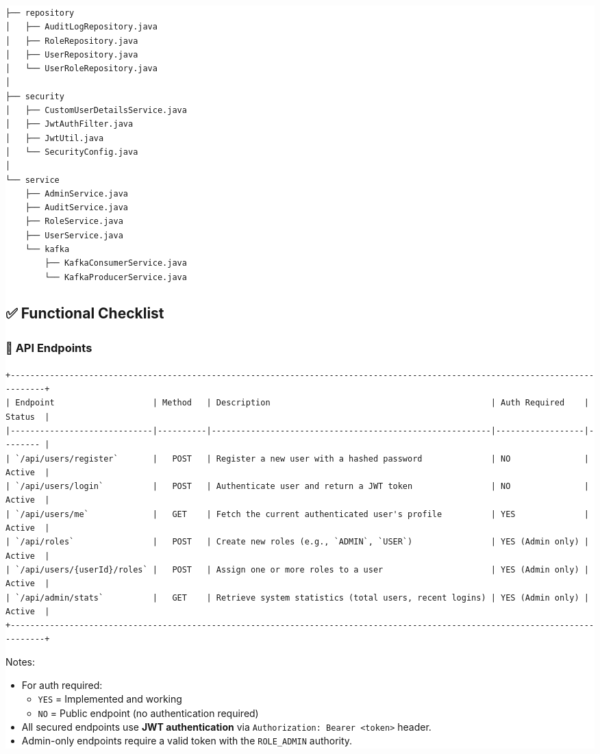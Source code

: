 ```
├── repository
│   ├── AuditLogRepository.java
│   ├── RoleRepository.java
│   ├── UserRepository.java
│   └── UserRoleRepository.java
│
├── security
│   ├── CustomUserDetailsService.java
│   ├── JwtAuthFilter.java
│   ├── JwtUtil.java
│   └── SecurityConfig.java
│
└── service
    ├── AdminService.java
    ├── AuditService.java
    ├── RoleService.java
    ├── UserService.java
    └── kafka
        ├── KafkaConsumerService.java
        └── KafkaProducerService.java
```



## ✅ Functional Checklist

### 🚀 **API Endpoints**
```
+-------------------------------------------------------------------------------------------------------------------------------+
| Endpoint                    | Method   | Description                                             | Auth Required    | Status  |
|-----------------------------|----------|---------------------------------------------------------|------------------|-------- |
| `/api/users/register`       |   POST   | Register a new user with a hashed password              | NO               | Active  |
| `/api/users/login`          |   POST   | Authenticate user and return a JWT token                | NO               | Active  |
| `/api/users/me`             |   GET    | Fetch the current authenticated user's profile          | YES              | Active  |
| `/api/roles`                |   POST   | Create new roles (e.g., `ADMIN`, `USER`)                | YES (Admin only) | Active  |
| `/api/users/{userId}/roles` |   POST   | Assign one or more roles to a user                      | YES (Admin only) | Active  |
| `/api/admin/stats`          |   GET    | Retrieve system statistics (total users, recent logins) | YES (Admin only) | Active  |
+-------------------------------------------------------------------------------------------------------------------------------+
```

Notes:
- For auth required:
	- `YES` = Implemented and working  
	- `NO` = Public endpoint (no authentication required)  
- All secured endpoints use **JWT authentication** via `Authorization: Bearer <token>` header.  
- Admin-only endpoints require a valid token with the `ROLE_ADMIN` authority.
